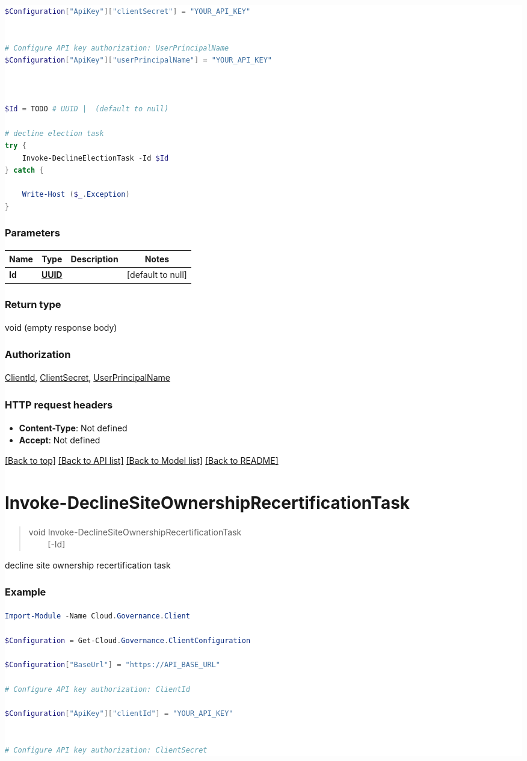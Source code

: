 ```powershell
$Configuration["ApiKey"]["clientSecret"] = "YOUR_API_KEY"


# Configure API key authorization: UserPrincipalName
$Configuration["ApiKey"]["userPrincipalName"] = "YOUR_API_KEY"



$Id = TODO # UUID |  (default to null)

# decline election task
try {
    Invoke-DeclineElectionTask -Id $Id
} catch {
    
    Write-Host ($_.Exception)
}
```

### Parameters

Name | Type | Description  | Notes
------------- | ------------- | ------------- | -------------
 **Id** | [**UUID**](UUID.md)|  | [default to null]

### Return type

void (empty response body)

### Authorization

[ClientId](../README.md#ClientId), [ClientSecret](../README.md#ClientSecret), [UserPrincipalName](../README.md#UserPrincipalName)

### HTTP request headers

 - **Content-Type**: Not defined
 - **Accept**: Not defined

[[Back to top]](#) [[Back to API list]](../README.md#documentation-for-api-endpoints) [[Back to Model list]](../README.md#documentation-for-models) [[Back to README]](../README.md)

<a name="Invoke-DeclineSiteOwnershipRecertificationTask"></a>
# **Invoke-DeclineSiteOwnershipRecertificationTask**
> void Invoke-DeclineSiteOwnershipRecertificationTask<br>
> &nbsp;&nbsp;&nbsp;&nbsp;&nbsp;&nbsp;&nbsp;&nbsp;[-Id] <PSCustomObject><br>

decline site ownership recertification task

### Example
```powershell
Import-Module -Name Cloud.Governance.Client

$Configuration = Get-Cloud.Governance.ClientConfiguration

$Configuration["BaseUrl"] = "https://API_BASE_URL"

# Configure API key authorization: ClientId

$Configuration["ApiKey"]["clientId"] = "YOUR_API_KEY"


# Configure API key authorization: ClientSecret
```